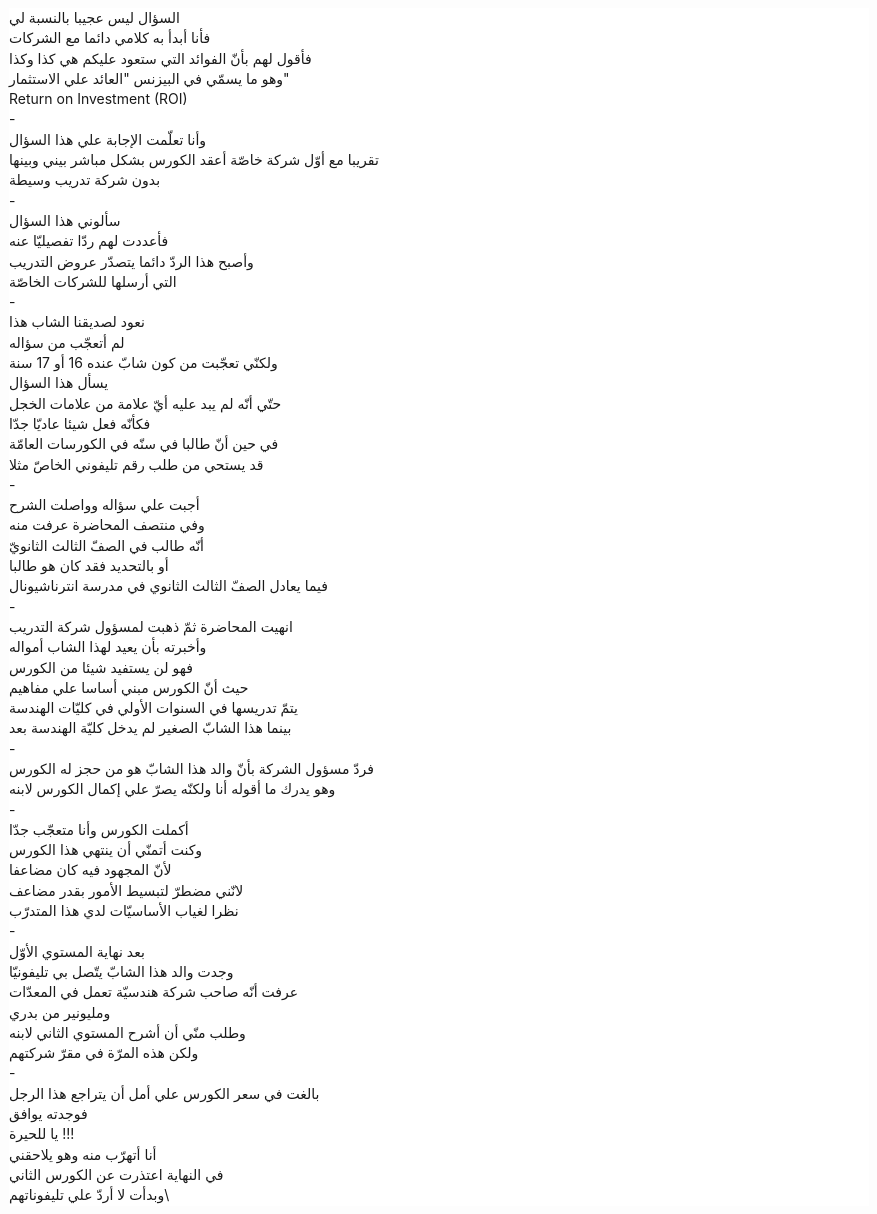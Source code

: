 السؤال ليس عجيبا بالنسبة لي\
فأنا أبدأ به كلامي دائما مع الشركات\
فأقول لهم بأنّ الفوائد التي ستعود عليكم هي كذا
وكذا\
وهو ما يسمّي في البيزنس \"العائد علي الاستثمار\"\
Return on Investment (ROI)\
-\
وأنا تعلّمت الإجابة علي هذا السؤال\
تقريبا مع أوّل شركة خاصّة أعقد الكورس بشكل مباشر بيني
وبينها\
بدون شركة تدريب وسيطة\
-\
سألوني هذا السؤال\
فأعددت لهم ردّا تفصيليّا عنه\
وأصبح هذا الردّ دائما يتصدّر عروض التدريب\
التي أرسلها للشركات الخاصّة\
-\
نعود لصديقنا الشاب هذا\
لم أتعجّب من سؤاله\
ولكنّي تعجّبت من كون شابّ عنده 16 أو 17 سنة\
يسأل هذا السؤال\
حتّي أنّه لم يبد عليه أيّ علامة من علامات الخجل\
فكأنّه فعل شيئا عاديّا جدّا\
في حين أنّ طالبا في سنّه في الكورسات العامّة\
قد يستحي من طلب رقم تليفوني الخاصّ مثلا\
-\
أجبت علي سؤاله وواصلت الشرح\
وفي منتصف المحاضرة عرفت منه\
أنّه طالب في الصفّ الثالث الثانويّ\
أو بالتحديد فقد كان هو طالبا\
فيما يعادل الصفّ الثالث الثانوي في مدرسة
انترناشيونال\
-\
انهيت المحاضرة ثمّ ذهبت لمسؤول شركة التدريب\
وأخبرته بأن يعيد لهذا الشاب أمواله\
فهو لن يستفيد شيئا من الكورس\
حيث أنّ الكورس مبني أساسا علي مفاهيم\
يتمّ تدريسها في السنوات الأولي في كليّات الهندسة\
بينما هذا الشابّ الصغير لم يدخل كليّة الهندسة بعد\
-\
فردّ مسؤول الشركة بأنّ والد هذا الشابّ هو من حجز له
الكورس\
وهو يدرك ما أقوله أنا ولكنّه يصرّ علي إكمال الكورس
لابنه\
-\
أكملت الكورس وأنا متعجّب جدّا\
وكنت أتمنّي أن ينتهي هذا الكورس\
لأنّ المجهود فيه كان مضاعفا\
لانّني مضطرّ لتبسيط الأمور بقدر مضاعف\
نظرا لغياب الأساسيّات لدي هذا المتدرّب\
-\
بعد نهاية المستوي الأوّل\
وجدت والد هذا الشابّ يتّصل بي تليفونيّا\
عرفت أنّه صاحب شركة هندسيّة تعمل في المعدّات\
ومليونير من بدري\
وطلب منّي أن أشرح المستوي الثاني لابنه\
ولكن هذه المرّة في مقرّ شركتهم\
-\
بالغت في سعر الكورس علي أمل أن يتراجع هذا الرجل\
فوجدته يوافق\
يا للحيرة !!!\
أنا أتهرّب منه وهو يلاحقني\
في النهاية اعتذرت عن الكورس الثاني\
وبدأت لا أردّ علي تليفوناتهم\
